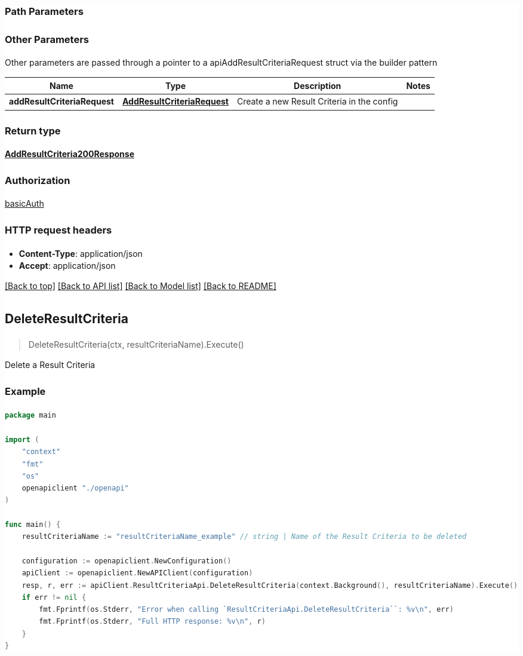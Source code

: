 ### Path Parameters



### Other Parameters

Other parameters are passed through a pointer to a apiAddResultCriteriaRequest struct via the builder pattern


Name | Type | Description  | Notes
------------- | ------------- | ------------- | -------------
 **addResultCriteriaRequest** | [**AddResultCriteriaRequest**](AddResultCriteriaRequest.md) | Create a new Result Criteria in the config | 

### Return type

[**AddResultCriteria200Response**](AddResultCriteria200Response.md)

### Authorization

[basicAuth](../README.md#basicAuth)

### HTTP request headers

- **Content-Type**: application/json
- **Accept**: application/json

[[Back to top]](#) [[Back to API list]](../README.md#documentation-for-api-endpoints)
[[Back to Model list]](../README.md#documentation-for-models)
[[Back to README]](../README.md)


## DeleteResultCriteria

> DeleteResultCriteria(ctx, resultCriteriaName).Execute()

Delete a Result Criteria

### Example

```go
package main

import (
    "context"
    "fmt"
    "os"
    openapiclient "./openapi"
)

func main() {
    resultCriteriaName := "resultCriteriaName_example" // string | Name of the Result Criteria to be deleted

    configuration := openapiclient.NewConfiguration()
    apiClient := openapiclient.NewAPIClient(configuration)
    resp, r, err := apiClient.ResultCriteriaApi.DeleteResultCriteria(context.Background(), resultCriteriaName).Execute()
    if err != nil {
        fmt.Fprintf(os.Stderr, "Error when calling `ResultCriteriaApi.DeleteResultCriteria``: %v\n", err)
        fmt.Fprintf(os.Stderr, "Full HTTP response: %v\n", r)
    }
}
```
